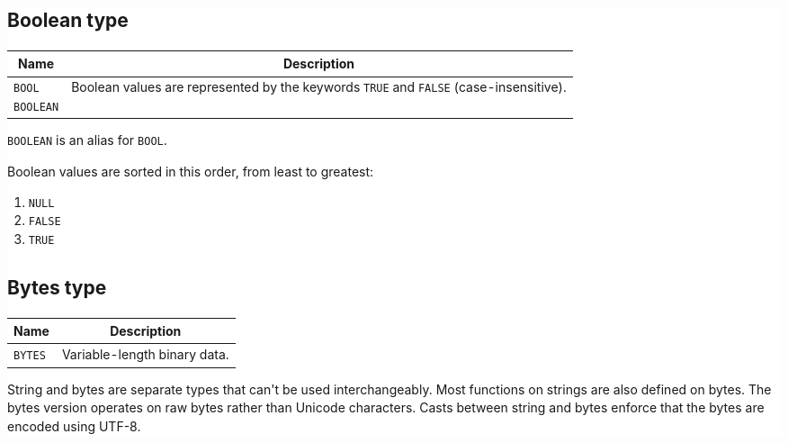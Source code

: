 [array-literals]: https://github.com/google/zetasql/blob/master/docs/lexical.md#array_literals

[working-with-arrays]: https://github.com/google/zetasql/blob/master/docs/arrays.md#constructing_arrays

[generate-array-function]: https://github.com/google/zetasql/blob/master/docs/array_functions.md#generate_array

[generate-date-array]: https://github.com/google/zetasql/blob/master/docs/array_functions.md#generate_date_array

## Boolean type 
<a id="boolean_type"></a>

<table>
<thead>
<tr>
<th>Name</th>
<th>Description</th>
</tr>
</thead>
<tbody>
<tr>
<td>
  <code>BOOL</code><br/>
  <code>BOOLEAN</code>
</td>
<td>Boolean values are represented by the keywords <code>TRUE</code> and
<code>FALSE</code> (case-insensitive).</td>
</tr>
</tbody>
</table>

`BOOLEAN` is an alias for `BOOL`.

Boolean values are sorted in this order, from least to greatest:

  1. `NULL`
  1. `FALSE`
  1. `TRUE`

## Bytes type 
<a id="bytes_type"></a>

<table>
<thead>
<tr>
<th>Name</th>
<th>Description</th>
</tr>
</thead>
<tbody>
<tr>
<td><code>BYTES</code></td>
<td>Variable-length binary data.</td>
</tr>
</tbody>
</table>

String and bytes are separate types that can't be used interchangeably.
Most functions on strings are also defined on bytes. The bytes version
operates on raw bytes rather than Unicode characters. Casts between string and
bytes enforce that the bytes are encoded using UTF-8.


[bytes-literals]: https://github.com/google/zetasql/blob/master/docs/lexical.md#string_and_bytes_literals
[timestamp-type]: #timestamp_type
[date-literals]: https://github.com/google/zetasql/blob/master/docs/lexical.md#date_literals
[timestamp-type]: #timestamp_type
[datetime-literals]: https://github.com/google/zetasql/blob/master/docs/lexical.md#datetime_literals
[enum-literals]: https://github.com/google/zetasql/blob/master/docs/lexical.md#enum_literals
[ogc-sfs]: http://www.opengeospatial.org/standards/sfs#downloads
[WGS84-reference-ellipsoid]: https://en.wikipedia.org/wiki/World_Geodetic_System
[geography-functions]: https://github.com/google/zetasql/blob/master/docs/geography_functions.md
[graph-query]: https://github.com/google/zetasql/blob/master/docs/graph-intro.md
[fin-graph]: https://github.com/google/zetasql/blob/master/docs/graph-schema-statements.md#fin_graph
[interval-datetime-parts]: #interval_datetime_parts
[single-datetime-part-interval]: #single_datetime_part_interval
[range-datetime-part-interval]: #range_datetime_part_interval
[interval-literals]: https://github.com/google/zetasql/blob/master/docs/lexical.md#interval_literals
[interval-literal-single]: https://github.com/google/zetasql/blob/master/docs/lexical.md#interval_literal_single
[interval-literal-range]: https://github.com/google/zetasql/blob/master/docs/lexical.md#interval_literal_range
[json-literals]: https://github.com/google/zetasql/blob/master/docs/lexical.md#json_literals
[floating-point-accuracy]: https://en.wikipedia.org/wiki/Floating-point_arithmetic#Accuracy_problems
[decimal-types]: #decimal_types
[orderable-floating-points]: #orderable_floating_points
[integer-literals]: https://github.com/google/zetasql/blob/master/docs/lexical.md#integer_literals
[floating-point-literals]: https://github.com/google/zetasql/blob/master/docs/lexical.md#floating_point_literals
[mathematical-functions]: https://github.com/google/zetasql/blob/master/docs/mathematical_functions.md
[numeric-literals]: https://github.com/google/zetasql/blob/master/docs/lexical.md#numeric_literals
[bignumeric-literals]: https://github.com/google/zetasql/blob/master/docs/lexical.md#bignumeric_literals
[protocol-buffers-dev-guide]: https://developers.google.com/protocol-buffers/docs/overview
[protocol-buffers]: https://github.com/google/zetasql/blob/master/docs/protocol-buffers.md
[new-operator]: https://github.com/google/zetasql/blob/master/docs/operators.md#new_operator
[select-as-typename]: https://github.com/google/zetasql/blob/master/docs/query-syntax.md#select_as_typename
[new-keyword]: #using_new
[explicit-alias]: https://github.com/google/zetasql/blob/master/docs/query-syntax.md#explicit_alias_syntax
[implicit-alias]: https://github.com/google/zetasql/blob/master/docs/query-syntax.md#implicit_aliases
[conversion-rules]: https://github.com/google/zetasql/blob/master/docs/conversion_rules.md
[range-literals]: https://github.com/google/zetasql/blob/master/docs/lexical.md#range_literals
[range-with-constructor]: #range_with_constructor
[range-constructor]: https://github.com/google/zetasql/blob/master/docs/range-functions.md#range
[range-with-literal]: #range_with_literal
[date-literals]: https://github.com/google/zetasql/blob/master/docs/lexical.md#date_literals
[datetime-literals]: https://github.com/google/zetasql/blob/master/docs/lexical.md#datetime_literals
[timestamp-literals]: https://github.com/google/zetasql/blob/master/docs/lexical.md#timestamp_literals
[string-literals]: https://github.com/google/zetasql/blob/master/docs/lexical.md#string_and_bytes_literals
[struct-literals]: https://github.com/google/zetasql/blob/master/docs/lexical.md#struct_literals
[timestamp-type]: #timestamp_type
[time-literals]: https://github.com/google/zetasql/blob/master/docs/lexical.md#time_literals
[rfc-3339-format]: https://datatracker.ietf.org/doc/html/rfc3339#page-10
[tz-database]: http://www.iana.org/time-zones
[tz-database-list]: http://en.wikipedia.org/wiki/List_of_tz_database_time_zones
[time-type]: #time_type
[date-type]: #date_type
[datetime-type]: #datetime_type
[timestamp-literals]: https://github.com/google/zetasql/blob/master/docs/lexical.md#timestamp_literals
[array-nulls]: #array_nulls
[floating-point-types]: #floating_point_types
[lexical-literals]: https://github.com/google/zetasql/blob/master/docs/lexical.md#literals
[join-types]: https://github.com/google/zetasql/blob/master/docs/query-syntax.md#join_types
[order-by-clause]: https://github.com/google/zetasql/blob/master/docs/query-syntax.md#order_by_clause
[st-equals]: https://github.com/google/zetasql/blob/master/docs/geography_functions.md#st_equals